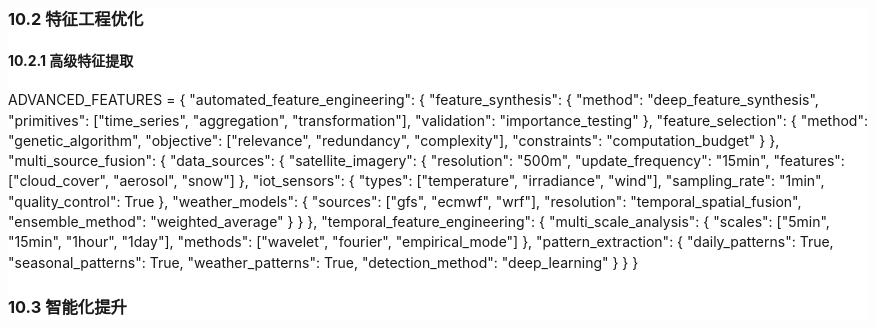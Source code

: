 ### 10.2 特征工程优化

#### 10.2.1 高级特征提取
ADVANCED_FEATURES = {
    "automated_feature_engineering": {
        "feature_synthesis": {
            "method": "deep_feature_synthesis",
            "primitives": ["time_series", "aggregation", "transformation"],
            "validation": "importance_testing"
        },
        "feature_selection": {
            "method": "genetic_algorithm",
            "objective": ["relevance", "redundancy", "complexity"],
            "constraints": "computation_budget"
        }
    },
    "multi_source_fusion": {
        "data_sources": {
            "satellite_imagery": {
                "resolution": "500m",
                "update_frequency": "15min",
                "features": ["cloud_cover", "aerosol", "snow"]
            },
            "iot_sensors": {
                "types": ["temperature", "irradiance", "wind"],
                "sampling_rate": "1min",
                "quality_control": True
            },
            "weather_models": {
                "sources": ["gfs", "ecmwf", "wrf"],
                "resolution": "temporal_spatial_fusion",
                "ensemble_method": "weighted_average"
            }
        }
    },
    "temporal_feature_engineering": {
        "multi_scale_analysis": {
            "scales": ["5min", "15min", "1hour", "1day"],
            "methods": ["wavelet", "fourier", "empirical_mode"]
        },
        "pattern_extraction": {
            "daily_patterns": True,
            "seasonal_patterns": True,
            "weather_patterns": True,
            "detection_method": "deep_learning"
        }
    }
}

### 10.3 智能化提升
